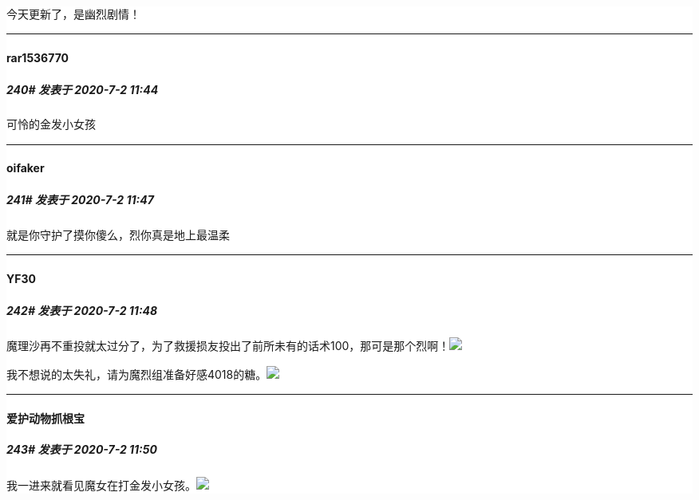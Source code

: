 


今天更新了，是幽烈剧情！







-----

####  rar1536770  
##### 240#       发表于 2020-7-2 11:44




可怜的金发小女孩







-----

####  oifaker  
##### 241#       发表于 2020-7-2 11:47




就是你守护了摸你傻么，烈你真是地上最温柔







-----

####  YF30  
##### 242#       发表于 2020-7-2 11:48




魔理沙再不重投就太过分了，为了救援损友投出了前所未有的话术100，那可是那个烈啊！<img src="https://static.saraba1st.com/image/smiley/face2017/067.png" referrerpolicy="no-referrer">

我不想说的太失礼，请为魔烈组准备好感4018的糖。<img src="https://static.saraba1st.com/image/smiley/face2017/018.png" referrerpolicy="no-referrer">







-----

####  爱护动物抓根宝  
##### 243#       发表于 2020-7-2 11:50




我一进来就看见魔女在打金发小女孩。<img src="https://static.saraba1st.com/image/smiley/face2017/067.png" referrerpolicy="no-referrer">
